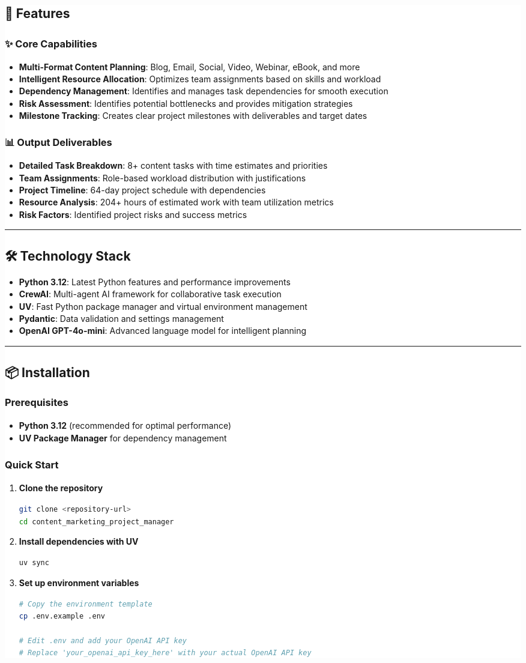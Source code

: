 
## 🚀 Features

### ✨ Core Capabilities

- **Multi-Format Content Planning**: Blog, Email, Social, Video, Webinar, eBook, and more
- **Intelligent Resource Allocation**: Optimizes team assignments based on skills and workload
- **Dependency Management**: Identifies and manages task dependencies for smooth execution
- **Risk Assessment**: Identifies potential bottlenecks and provides mitigation strategies
- **Milestone Tracking**: Creates clear project milestones with deliverables and target dates

### 📊 Output Deliverables

- **Detailed Task Breakdown**: 8+ content tasks with time estimates and priorities
- **Team Assignments**: Role-based workload distribution with justifications
- **Project Timeline**: 64-day project schedule with dependencies
- **Resource Analysis**: 204+ hours of estimated work with team utilization metrics
- **Risk Factors**: Identified project risks and success metrics

---

## 🛠️ Technology Stack

- **Python 3.12**: Latest Python features and performance improvements
- **CrewAI**: Multi-agent AI framework for collaborative task execution
- **UV**: Fast Python package manager and virtual environment management
- **Pydantic**: Data validation and settings management
- **OpenAI GPT-4o-mini**: Advanced language model for intelligent planning

---

## 📦 Installation

### Prerequisites

- **Python 3.12** (recommended for optimal performance)
- **UV Package Manager** for dependency management

### Quick Start

1. **Clone the repository**
   ```bash
   git clone <repository-url>
   cd content_marketing_project_manager
   ```

2. **Install dependencies with UV**
   ```bash
   uv sync
   ```

3. **Set up environment variables**
   ```bash
   # Copy the environment template
   cp .env.example .env
   
   # Edit .env and add your OpenAI API key
   # Replace 'your_openai_api_key_here' with your actual OpenAI API key
   ```
